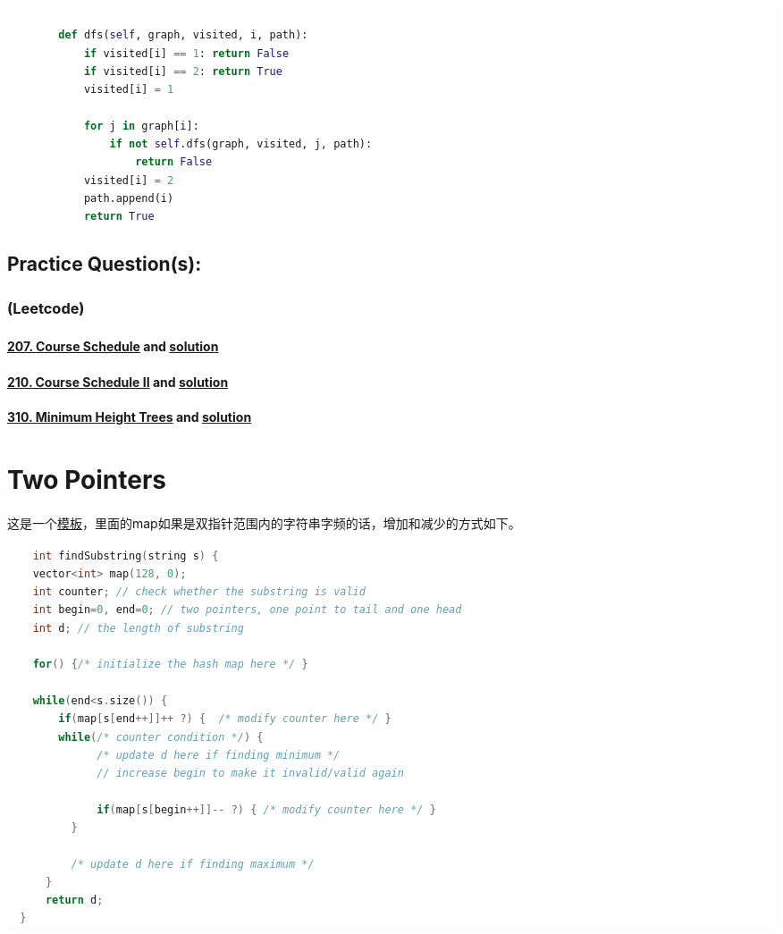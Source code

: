 ``` python
        
        def dfs(self, graph, visited, i, path):
            if visited[i] == 1: return False
            if visited[i] == 2: return True
            visited[i] = 1
            
            for j in graph[i]:
                if not self.dfs(graph, visited, j, path):
                    return False
            visited[i] = 2
            path.append(i)
            return True
```

## Practice Question(s): 
### (Leetcode) 
#### [207. Course Schedule](https://leetcode.com/problems/course-schedule/) and [solution](https://blog.csdn.net/fuxuemingzhu/article/details/82951771)
#### [210. Course Schedule II](https://leetcode.com/problems/course-schedule-ii/) and [solution](https://blog.csdn.net/fuxuemingzhu/article/details/83302328)
#### [310. Minimum Height Trees](https://leetcode.com/problems/minimum-height-trees/) and [solution](https://blog.csdn.net/fuxuemingzhu/article/details/83548874)

# Two Pointers

这是一个[模板](https://leetcode.com/problems/minimum-window-substring/discuss/26808/Here-is-a-10-line-template-that-can-solve-most-'%20rel=)，里面的map如果是双指针范围内的字符串字频的话，增加和减少的方式如下。

``` C++
    int findSubstring(string s) {
    vector<int> map(128, 0);
    int counter; // check whether the substring is valid
    int begin=0, end=0; // two pointers, one point to tail and one head
    int d; // the length of substring
    
    for() {/* initialize the hash map here */ }
    
    while(end<s.size()) {
        if(map[s[end++]]++ ?) {  /* modify counter here */ }
        while(/* counter condition */) {
              /* update d here if finding minimum */
              // increase begin to make it invalid/valid again
              
              if(map[s[begin++]]-- ?) { /* modify counter here */ }
          }
          
          /* update d here if finding maximum */
      }
      return d;
  }
```  
